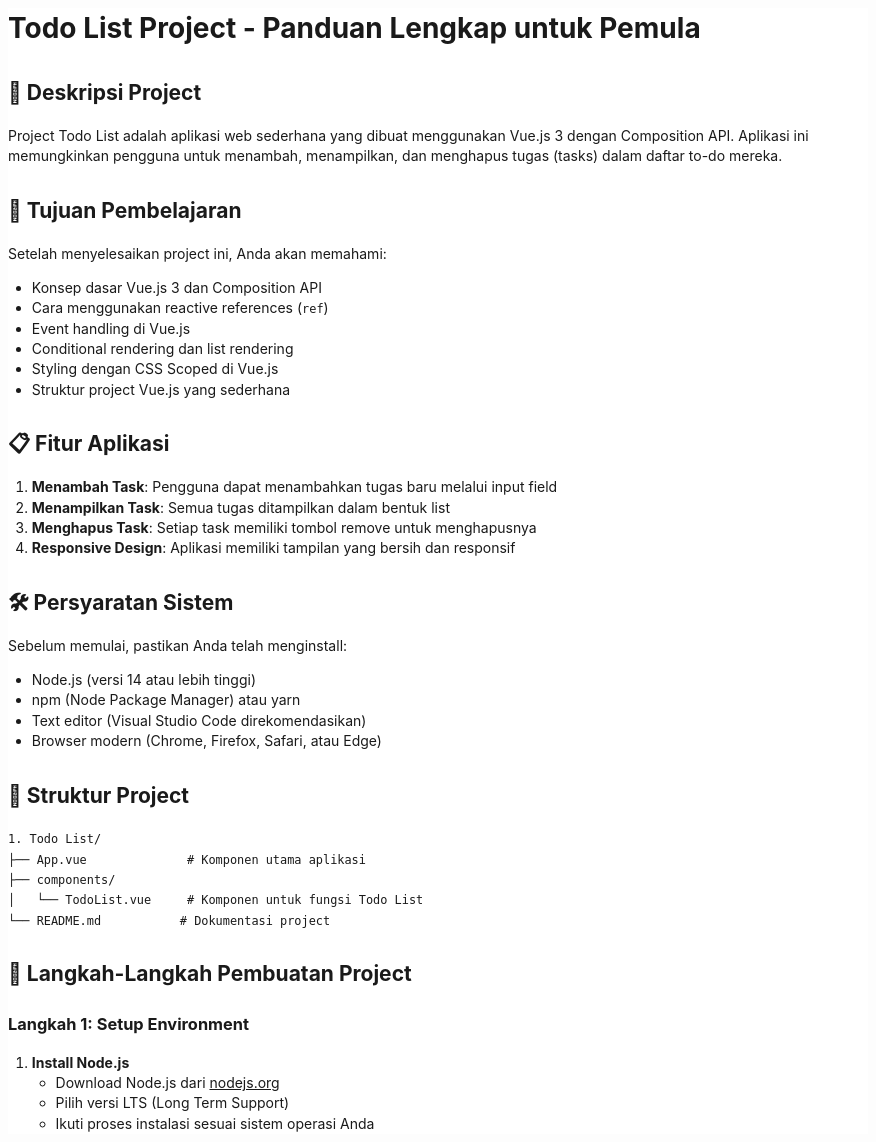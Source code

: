 # Todo List Project - Panduan Lengkap untuk Pemula

## 📝 Deskripsi Project

Project Todo List adalah aplikasi web sederhana yang dibuat menggunakan Vue.js 3 dengan Composition API. Aplikasi ini memungkinkan pengguna untuk menambah, menampilkan, dan menghapus tugas (tasks) dalam daftar to-do mereka.

## 🎯 Tujuan Pembelajaran

Setelah menyelesaikan project ini, Anda akan memahami:
- Konsep dasar Vue.js 3 dan Composition API
- Cara menggunakan reactive references (`ref`)
- Event handling di Vue.js
- Conditional rendering dan list rendering
- Styling dengan CSS Scoped di Vue.js
- Struktur project Vue.js yang sederhana

## 📋 Fitur Aplikasi

1. **Menambah Task**: Pengguna dapat menambahkan tugas baru melalui input field
2. **Menampilkan Task**: Semua tugas ditampilkan dalam bentuk list
3. **Menghapus Task**: Setiap task memiliki tombol remove untuk menghapusnya
4. **Responsive Design**: Aplikasi memiliki tampilan yang bersih dan responsif

## 🛠️ Persyaratan Sistem

Sebelum memulai, pastikan Anda telah menginstall:
- Node.js (versi 14 atau lebih tinggi)
- npm (Node Package Manager) atau yarn
- Text editor (Visual Studio Code direkomendasikan)
- Browser modern (Chrome, Firefox, Safari, atau Edge)

## 📂 Struktur Project

```
1. Todo List/
├── App.vue              # Komponen utama aplikasi
├── components/
│   └── TodoList.vue     # Komponen untuk fungsi Todo List
└── README.md           # Dokumentasi project
```

## 🚀 Langkah-Langkah Pembuatan Project

### Langkah 1: Setup Environment

1. **Install Node.js**
   - Download Node.js dari [nodejs.org](https://nodejs.org/)
   - Pilih versi LTS (Long Term Support)
   - Ikuti proses instalasi sesuai sistem operasi Anda
